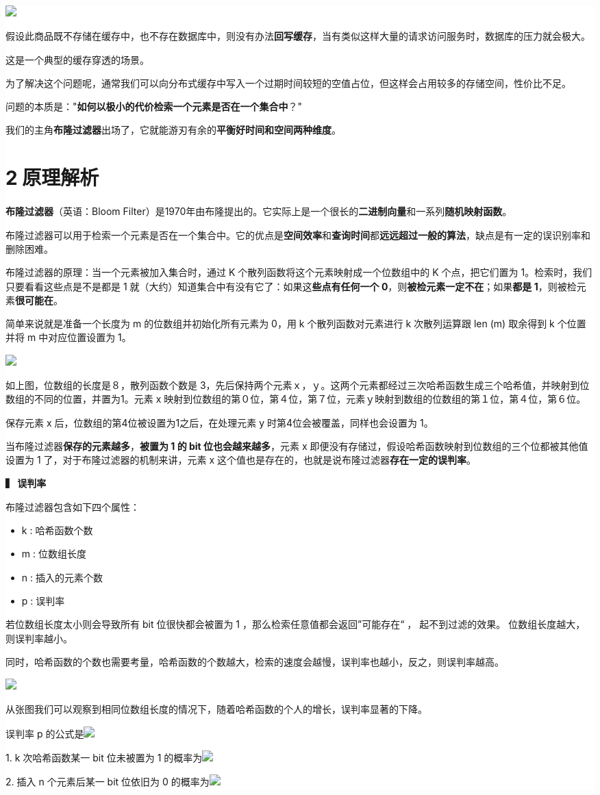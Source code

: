 ![](https://cdn.learnku.com/uploads/images/202304/15/110388/szzXnQVHGA.webp!large)

假设此商品既不存储在缓存中，也不存在数据库中，则没有办法**回写缓存**，当有类似这样大量的请求访问服务时，数据库的压力就会极大。

这是一个典型的缓存穿透的场景。

为了解决这个问题呢，通常我们可以向分布式缓存中写入一个过期时间较短的空值占位，但这样会占用较多的存储空间，性价比不足。

问题的本质是："**如何以极小的代价检索一个元素是否在一个集合中**？"

我们的主角**布隆过滤器**出场了，它就能游刃有余的**平衡好时间和空间两种维度**。

# 2 原理解析

**布隆过滤器**（英语：Bloom Filter）是1970年由布隆提出的。它实际上是一个很长的**二进制向量**和一系列**随机映射函数**。

布隆过滤器可以用于检索一个元素是否在一个集合中。它的优点是**空间效率**和**查询时间**都**远远超过一般的算法**，缺点是有一定的误识别率和删除困难。

布隆过滤器的原理：当一个元素被加入集合时，通过 K 个散列函数将这个元素映射成一个位数组中的 K 个点，把它们置为 1。检索时，我们只要看看这些点是不是都是 1 就（大约）知道集合中有没有它了：如果这**些点有任何一个 0**，则**被检元素一定不在**；如果**都是 1**，则被检元素**很可能在**。

简单来说就是准备一个长度为 m 的位数组并初始化所有元素为 0，用 k 个散列函数对元素进行 k 次散列运算跟 len (m) 取余得到 k 个位置并将 m 中对应位置设置为 1。

![](https://cdn.learnku.com/uploads/images/202304/15/110388/Qcb9oB5g1v.webp!large)

如上图，位数组的长度是８，散列函数个数是 3，先后保持两个元素ｘ，ｙ。这两个元素都经过三次哈希函数生成三个哈希值，并映射到位数组的不同的位置，并置为1。元素 x 映射到位数组的第０位，第４位，第７位，元素ｙ映射到数组的位数组的第１位，第４位，第６位。

保存元素 x 后，位数组的第4位被设置为1之后，在处理元素 y 时第4位会被覆盖，同样也会设置为 1。

当布隆过滤器**保存的元素越多**，**被置为 1 的 bit 位也会越来越多**，元素 x 即便没有存储过，假设哈希函数映射到位数组的三个位都被其他值设置为 1 了，对于布隆过滤器的机制来讲，元素 x 这个值也是存在的，也就是说布隆过滤器**存在一定的误判率**。

**▍ 误判率**

布隆过滤器包含如下四个属性：

- k : 哈希函数个数

- m : 位数组长度
- n : 插入的元素个数
- p : 误判率

若位数组长度太小则会导致所有 bit 位很快都会被置为 1 ，那么检索任意值都会返回”可能存在“ ， 起不到过滤的效果。 位数组长度越大，则误判率越小。

同时，哈希函数的个数也需要考量，哈希函数的个数越大，检索的速度会越慢，误判率也越小，反之，则误判率越高。

![](https://cdn.learnku.com/uploads/images/202304/15/110388/9JhROcXyEi.webp!large)

从张图我们可以观察到相同位数组长度的情况下，随着哈希函数的个人的增长，误判率显著的下降。

误判率 p 的公式是![](https://cdn.learnku.com/uploads/images/202304/15/110388/NntKce0NiK.webp!large)

1\. k 次哈希函数某一 bit 位未被置为 1 的概率为![](https://cdn.learnku.com/uploads/images/202304/15/110388/AeAm0pE51W.webp!large)

2\. 插入 n 个元素后某一 bit 位依旧为 0 的概率为![](https://cdn.learnku.com/uploads/images/202304/15/110388/JWSFwFmn1w.webp!large)
